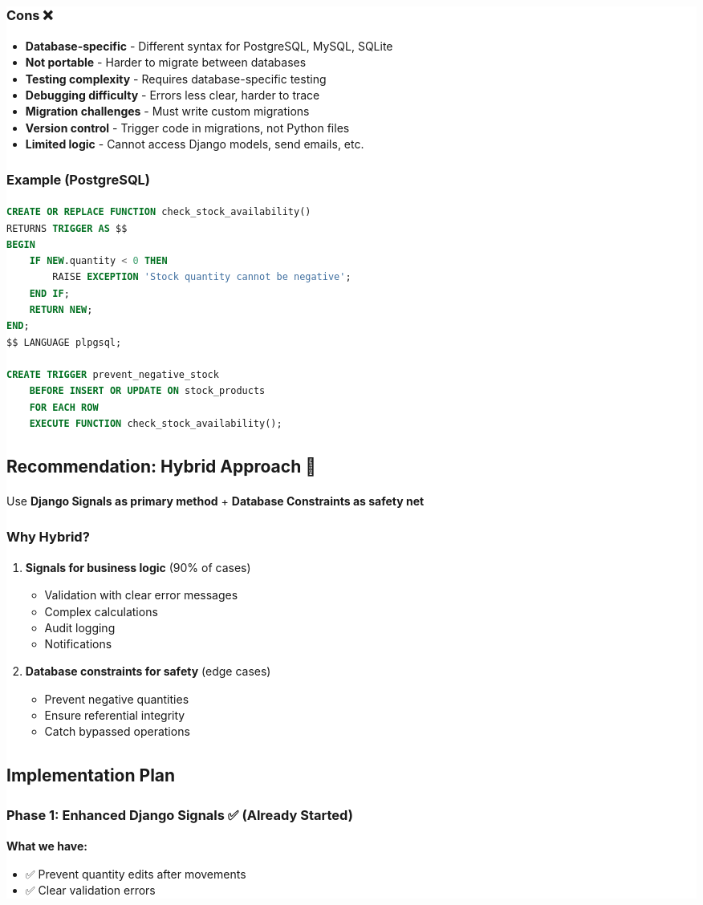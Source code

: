 ### Cons ❌
- **Database-specific** - Different syntax for PostgreSQL, MySQL, SQLite
- **Not portable** - Harder to migrate between databases
- **Testing complexity** - Requires database-specific testing
- **Debugging difficulty** - Errors less clear, harder to trace
- **Migration challenges** - Must write custom migrations
- **Version control** - Trigger code in migrations, not Python files
- **Limited logic** - Cannot access Django models, send emails, etc.

### Example (PostgreSQL)
```sql
CREATE OR REPLACE FUNCTION check_stock_availability()
RETURNS TRIGGER AS $$
BEGIN
    IF NEW.quantity < 0 THEN
        RAISE EXCEPTION 'Stock quantity cannot be negative';
    END IF;
    RETURN NEW;
END;
$$ LANGUAGE plpgsql;

CREATE TRIGGER prevent_negative_stock
    BEFORE INSERT OR UPDATE ON stock_products
    FOR EACH ROW
    EXECUTE FUNCTION check_stock_availability();
```

## Recommendation: **Hybrid Approach** 🎯

Use **Django Signals as primary method** + **Database Constraints as safety net**

### Why Hybrid?

1. **Signals for business logic** (90% of cases)
   - Validation with clear error messages
   - Complex calculations
   - Audit logging
   - Notifications

2. **Database constraints for safety** (edge cases)
   - Prevent negative quantities
   - Ensure referential integrity
   - Catch bypassed operations

## Implementation Plan

### Phase 1: Enhanced Django Signals ✅ (Already Started)

**What we have:**
- ✅ Prevent quantity edits after movements
- ✅ Clear validation errors
